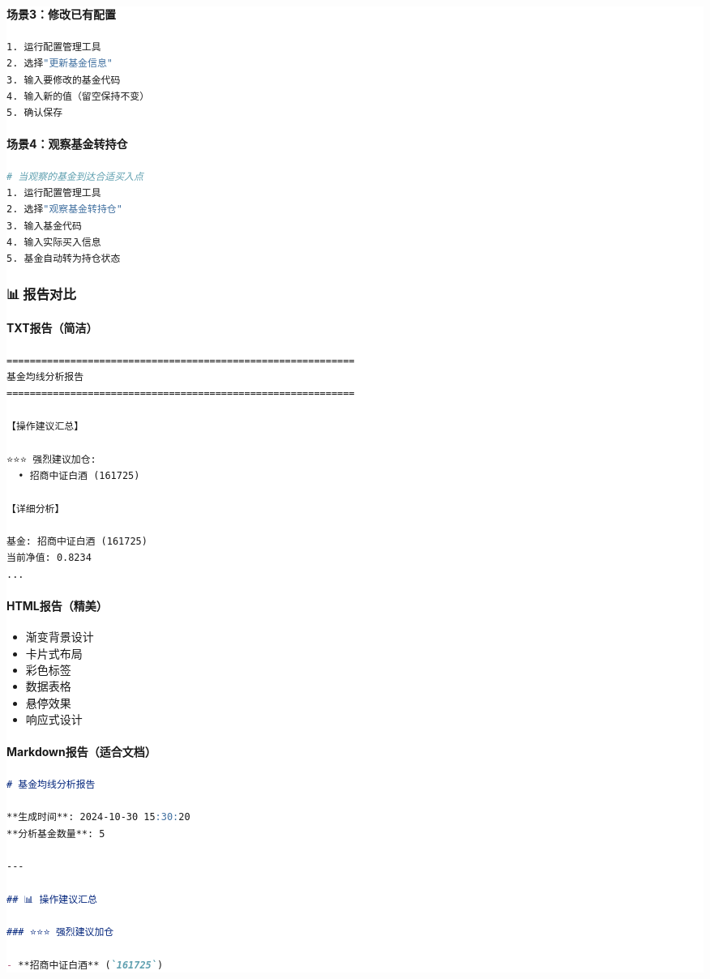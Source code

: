 #### 场景3：修改已有配置

```bash
1. 运行配置管理工具
2. 选择"更新基金信息"
3. 输入要修改的基金代码
4. 输入新的值（留空保持不变）
5. 确认保存
```

#### 场景4：观察基金转持仓

```bash
# 当观察的基金到达合适买入点
1. 运行配置管理工具
2. 选择"观察基金转持仓"
3. 输入基金代码
4. 输入实际买入信息
5. 基金自动转为持仓状态
```

### 📊 报告对比

#### TXT报告（简洁）
```
============================================================
基金均线分析报告
============================================================

【操作建议汇总】

⭐⭐⭐ 强烈建议加仓:
  • 招商中证白酒 (161725)

【详细分析】

基金: 招商中证白酒 (161725)
当前净值: 0.8234
...
```

#### HTML报告（精美）
- 渐变背景设计
- 卡片式布局
- 彩色标签
- 数据表格
- 悬停效果
- 响应式设计

#### Markdown报告（适合文档）
```markdown
# 基金均线分析报告

**生成时间**: 2024-10-30 15:30:20
**分析基金数量**: 5

---

## 📊 操作建议汇总

### ⭐⭐⭐ 强烈建议加仓

- **招商中证白酒** (`161725`)
```
